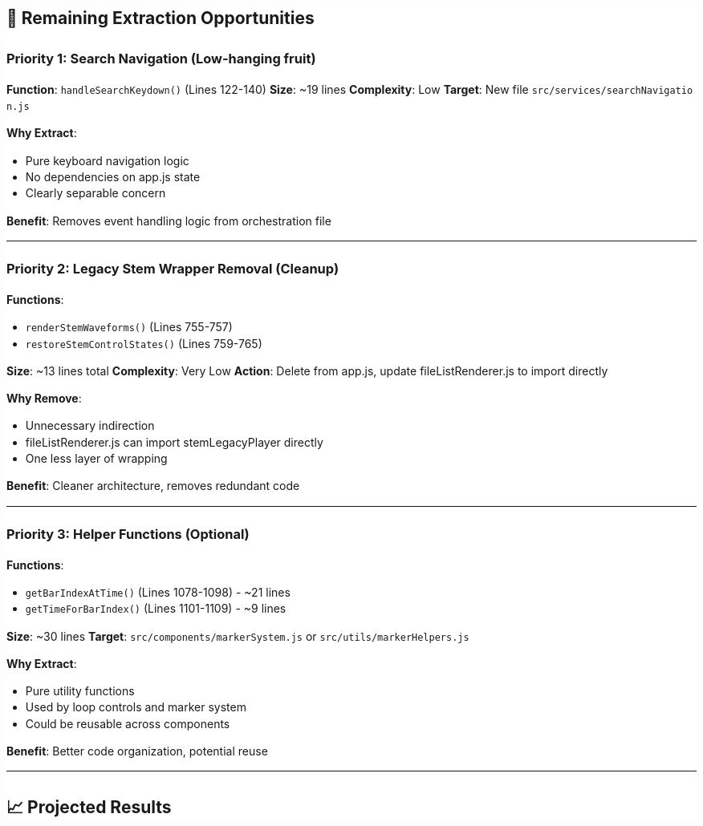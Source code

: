 
## 🎯 Remaining Extraction Opportunities

### **Priority 1: Search Navigation** (Low-hanging fruit)
**Function**: `handleSearchKeydown()` (Lines 122-140)
**Size**: ~19 lines
**Complexity**: Low
**Target**: New file `src/services/searchNavigation.js`

**Why Extract**:
- Pure keyboard navigation logic
- No dependencies on app.js state
- Clearly separable concern

**Benefit**: Removes event handling logic from orchestration file

---

### **Priority 2: Legacy Stem Wrapper Removal** (Cleanup)
**Functions**:
- `renderStemWaveforms()` (Lines 755-757)
- `restoreStemControlStates()` (Lines 759-765)

**Size**: ~13 lines total
**Complexity**: Very Low
**Action**: Delete from app.js, update fileListRenderer.js to import directly

**Why Remove**:
- Unnecessary indirection
- fileListRenderer.js can import stemLegacyPlayer directly
- One less layer of wrapping

**Benefit**: Cleaner architecture, removes redundant code

---

### **Priority 3: Helper Functions** (Optional)
**Functions**:
- `getBarIndexAtTime()` (Lines 1078-1098) - ~21 lines
- `getTimeForBarIndex()` (Lines 1101-1109) - ~9 lines

**Size**: ~30 lines
**Target**: `src/components/markerSystem.js` or `src/utils/markerHelpers.js`

**Why Extract**:
- Pure utility functions
- Used by loop controls and marker system
- Could be reusable across components

**Benefit**: Better code organization, potential reuse

---

## 📈 Projected Results
